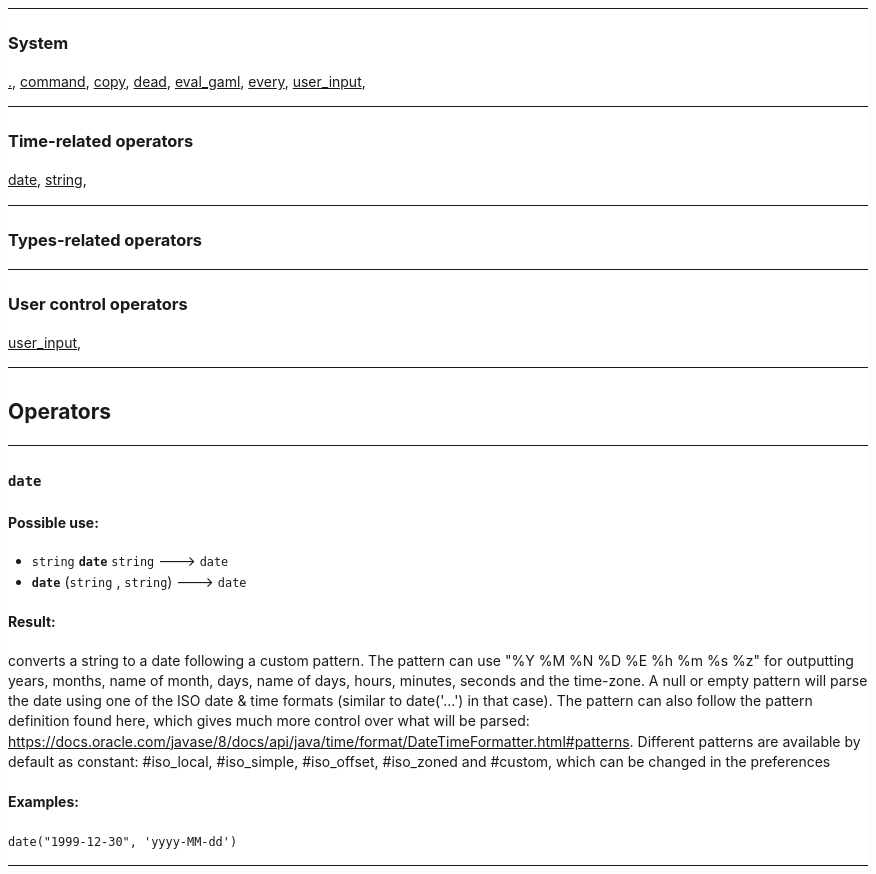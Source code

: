 ----

### System
[.](OperatorsAC#.), [command](OperatorsAC#command), [copy](OperatorsAC#copy), [dead](OperatorsDM#dead), [eval_gaml](OperatorsDM#eval_gaml), [every](OperatorsDM#every), [user_input](OperatorsNZ#user_input), 

----

### Time-related operators
[date](OperatorsDM#date), [string](OperatorsNZ#string), 

----

### Types-related operators


----

### User control operators
[user_input](OperatorsNZ#user_input), 
	
----

## Operators
	
    	
----

[//]: # (keyword|operator_date)
### `date`

#### Possible use: 
  * `string` **`date`** `string` --->  `date`
  *  **`date`** (`string` , `string`) --->  `date` 

#### Result: 
converts a string to a date following a custom pattern. The pattern can use "%Y %M %N %D %E %h %m %s %z" for outputting years, months, name of month, days, name of days, hours, minutes, seconds and the time-zone. A null or empty pattern will parse the date using one of the ISO date & time formats (similar to date('...') in that case). The pattern can also follow the pattern definition found here, which gives much more control over what will be parsed: https://docs.oracle.com/javase/8/docs/api/java/time/format/DateTimeFormatter.html#patterns. Different patterns are available by default as constant: #iso_local, #iso_simple, #iso_offset, #iso_zoned and #custom, which can be changed in the preferences

#### Examples: 
```
date("1999-12-30", 'yyyy-MM-dd')
```
  
    	
----


[//]: # (keyword|operator_dbscan)
[//]: # (keyword|operator_dead)
[//]: # (keyword|operator_degree_of)
[//]: # (keyword|operator_dem)
[//]: # (keyword|operator_det)
[//]: # (keyword|operator_determinant)
[//]: # (keyword|operator_diff)
[//]: # (keyword|operator_diff2)
[//]: # (keyword|operator_directed)
[//]: # (keyword|operator_direction_between)
[//]: # (keyword|operator_direction_to)
[//]: # (keyword|operator_disjoint_from)
[//]: # (keyword|operator_distance_between)
[//]: # (keyword|operator_distance_to)
[//]: # (keyword|operator_distinct)
[//]: # (keyword|operator_distribution_of)
[//]: # (keyword|operator_distribution2d_of)
[//]: # (keyword|operator_div)
[//]: # (keyword|operator_dnorm)
[//]: # (keyword|operator_durbin_watson)
[//]: # (keyword|operator_dxf_file)
[//]: # (keyword|operator_edge)
[//]: # (keyword|operator_edge_between)
[//]: # (keyword|operator_edge_betweenness)
[//]: # (keyword|operator_edges)
[//]: # (keyword|operator_eigenvalues)
[//]: # (keyword|operator_electre_DM)
[//]: # (keyword|operator_ellipse)
[//]: # (keyword|operator_emotion)
[//]: # (keyword|operator_empty)
[//]: # (keyword|operator_enlarged_by)
[//]: # (keyword|operator_envelope)
[//]: # (keyword|operator_eval_gaml)
[//]: # (keyword|operator_eval_when)
[//]: # (keyword|operator_evaluate_sub_model)
[//]: # (keyword|operator_even)
[//]: # (keyword|operator_every)
[//]: # (keyword|operator_every_cycle)
[//]: # (keyword|operator_evidence_theory_DM)
[//]: # (keyword|operator_exp)
[//]: # (keyword|operator_fact)
[//]: # (keyword|operator_farthest_point_to)
[//]: # (keyword|operator_farthest_to)
[//]: # (keyword|operator_file)
[//]: # (keyword|operator_file_exists)
[//]: # (keyword|operator_first)
[//]: # (keyword|operator_first_of)
[//]: # (keyword|operator_first_with)
[//]: # (keyword|operator_flip)
[//]: # (keyword|operator_float)
[//]: # (keyword|operator_floor)
[//]: # (keyword|operator_folder)
[//]: # (keyword|operator_font)
[//]: # (keyword|operator_frequency_of)
[//]: # (keyword|operator_from)
[//]: # (keyword|operator_fuzzy_choquet_DM)
[//]: # (keyword|operator_fuzzy_kappa)
[//]: # (keyword|operator_fuzzy_kappa_sim)
[//]: # (keyword|operator_gaml_file)
[//]: # (keyword|operator_gamma)
[//]: # (keyword|operator_gamma_distribution)
[//]: # (keyword|operator_gamma_distribution_complemented)
[//]: # (keyword|operator_gamma_index)
[//]: # (keyword|operator_gamma_rnd)
[//]: # (keyword|operator_gauss)
[//]: # (keyword|operator_generate_barabasi_albert)
[//]: # (keyword|operator_generate_complete_graph)
[//]: # (keyword|operator_generate_watts_strogatz)
[//]: # (keyword|operator_geojson_file)
[//]: # (keyword|operator_geometric_mean)
[//]: # (keyword|operator_geometry)
[//]: # (keyword|operator_geometry_collection)
[//]: # (keyword|operator_get)
[//]: # (keyword|operator_get_about)
[//]: # (keyword|operator_get_agent)
[//]: # (keyword|operator_get_agent_cause)
[//]: # (keyword|operator_get_decay)
[//]: # (keyword|operator_get_dominance)
[//]: # (keyword|operator_get_familiarity)
[//]: # (keyword|operator_get_intensity)
[//]: # (keyword|operator_get_lifetime)
[//]: # (keyword|operator_get_liking)
[//]: # (keyword|operator_get_modality)
[//]: # (keyword|operator_get_plan_name)
[//]: # (keyword|operator_get_praiseworthiness)
[//]: # (keyword|operator_get_predicate)
[//]: # (keyword|operator_get_priority)
[//]: # (keyword|operator_get_solidarity)
[//]: # (keyword|operator_get_strength)
[//]: # (keyword|operator_get_super_intention)
[//]: # (keyword|operator_get_truth)
[//]: # (keyword|operator_gif_file)